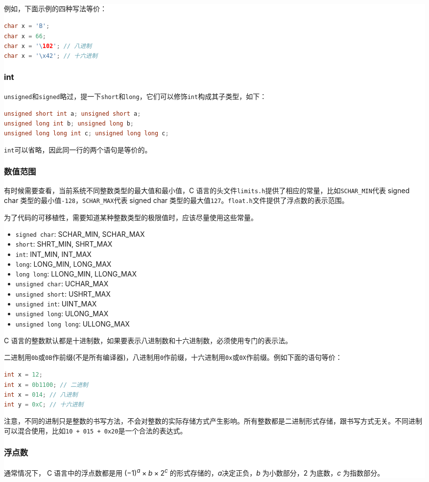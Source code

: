 例如，下面示例的四种写法等价：

```c
char x = 'B';
char x = 66;
char x = '\102'; // 八进制
char x = '\x42'; // 十六进制
```

### int

`unsigned`和`signed`略过，提一下`short`和`long`，它们可以修饰`int`构成其子类型，如下：

```c
unsigned short int a; unsigned short a;
unsigned long int b; unsigned long b;
unsigned long long int c; unsigned long long c;
```

`int`可以省略，因此同一行的两个语句是等价的。


### 数值范围

有时候需要查看，当前系统不同整数类型的最大值和最小值，C 语言的头文件`limits.h`提供了相应的常量，比如`SCHAR_MIN`代表 signed char 类型的最小值`-128`，`SCHAR_MAX`代表 signed char 类型的最大值`127`。`float.h`文件提供了浮点数的表示范围。

为了代码的可移植性，需要知道某种整数类型的极限值时，应该尽量使用这些常量。

- `signed char`: SCHAR_MIN, SCHAR_MAX
- `short`: SHRT_MIN, SHRT_MAX
- `int`: INT_MIN, INT_MAX
- `long`: LONG_MIN, LONG_MAX
- `long long`: LLONG_MIN, LLONG_MAX
- `unsigned char`: UCHAR_MAX
- `unsigned short`: USHRT_MAX
- `unsigned int`: UINT_MAX
- `unsigned long`: ULONG_MAX
- `unsigned long long`: ULLONG_MAX

C 语言的整数默认都是十进制数，如果要表示八进制数和十六进制数，必须使用专门的表示法。

二进制用`0b`或`0B`作前缀(不是所有编译器)，八进制用`0`作前缀，十六进制用`0x`或`0X`作前缀。例如下面的语句等价：

```c
int x = 12;
int x = 0b1100; // 二进制
int x = 014; // 八进制
int y = 0xC; // 十六进制
```

注意，不同的进制只是整数的书写方法，不会对整数的实际存储方式产生影响。所有整数都是二进制形式存储，跟书写方式无关。不同进制可以混合使用，比如`10 + 015 + 0x20`是一个合法的表达式。


### 浮点数

通常情况下， C 语言中的浮点数都是用 $(-1)^a\times  b\times 2^c$ 的形式存储的，$a$决定正负，$b$ 为小数部分，$2$ 为底数，$c$ 为指数部分。
